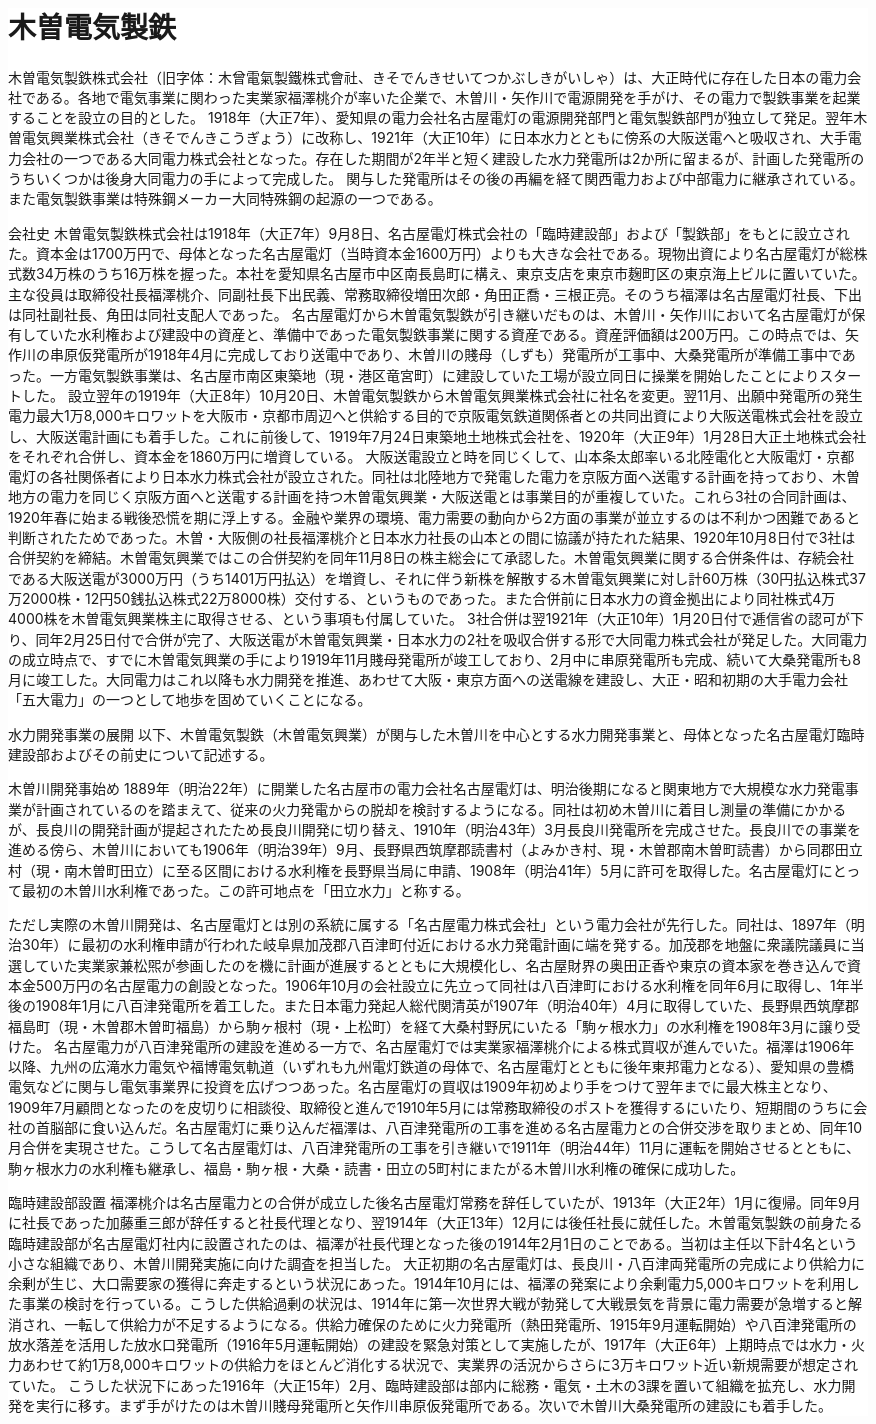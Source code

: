 # 木曽電気製鉄

木曽電気製鉄株式会社（旧字体：木曾電氣製鐵株式會社󠄁、きそでんきせいてつかぶしきがいしゃ）は、大正時代に存在した日本の電力会社である。各地で電気事業に関わった実業家福澤桃介が率いた企業で、木曽川・矢作川で電源開発を手がけ、その電力で製鉄事業を起業することを設立の目的とした。
1918年（大正7年）、愛知県の電力会社名古屋電灯の電源開発部門と電気製鉄部門が独立して発足。翌年木曽電気興業株式会社（きそでんきこうぎょう）に改称し、1921年（大正10年）に日本水力とともに傍系の大阪送電へと吸収され、大手電力会社の一つである大同電力株式会社となった。存在した期間が2年半と短く建設した水力発電所は2か所に留まるが、計画した発電所のうちいくつかは後身大同電力の手によって完成した。
関与した発電所はその後の再編を経て関西電力および中部電力に継承されている。また電気製鉄事業は特殊鋼メーカー大同特殊鋼の起源の一つである。

会社史
木曽電気製鉄株式会社は1918年（大正7年）9月8日、名古屋電灯株式会社の「臨時建設部」および「製鉄部」をもとに設立された。資本金は1700万円で、母体となった名古屋電灯（当時資本金1600万円）よりも大きな会社である。現物出資により名古屋電灯が総株式数34万株のうち16万株を握った。本社を愛知県名古屋市中区南長島町に構え、東京支店を東京市麹町区の東京海上ビルに置いていた。主な役員は取締役社長福澤桃介、同副社長下出民義、常務取締役増田次郎・角田正喬・三根正亮。そのうち福澤は名古屋電灯社長、下出は同社副社長、角田は同社支配人であった。
名古屋電灯から木曽電気製鉄が引き継いだものは、木曽川・矢作川において名古屋電灯が保有していた水利権および建設中の資産と、準備中であった電気製鉄事業に関する資産である。資産評価額は200万円。この時点では、矢作川の串原仮発電所が1918年4月に完成しており送電中であり、木曽川の賤母（しずも）発電所が工事中、大桑発電所が準備工事中であった。一方電気製鉄事業は、名古屋市南区東築地（現・港区竜宮町）に建設していた工場が設立同日に操業を開始したことによりスタートした。
設立翌年の1919年（大正8年）10月20日、木曽電気製鉄から木曽電気興業株式会社に社名を変更。翌11月、出願中発電所の発生電力最大1万8,000キロワットを大阪市・京都市周辺へと供給する目的で京阪電気鉄道関係者との共同出資により大阪送電株式会社を設立し、大阪送電計画にも着手した。これに前後して、1919年7月24日東築地土地株式会社を、1920年（大正9年）1月28日大正土地株式会社をそれぞれ合併し、資本金を1860万円に増資している。
大阪送電設立と時を同じくして、山本条太郎率いる北陸電化と大阪電灯・京都電灯の各社関係者により日本水力株式会社が設立された。同社は北陸地方で発電した電力を京阪方面へ送電する計画を持っており、木曽地方の電力を同じく京阪方面へと送電する計画を持つ木曽電気興業・大阪送電とは事業目的が重複していた。これら3社の合同計画は、1920年春に始まる戦後恐慌を期に浮上する。金融や業界の環境、電力需要の動向から2方面の事業が並立するのは不利かつ困難であると判断されたためであった。木曽・大阪側の社長福澤桃介と日本水力社長の山本との間に協議が持たれた結果、1920年10月8日付で3社は合併契約を締結。木曽電気興業ではこの合併契約を同年11月8日の株主総会にて承認した。木曽電気興業に関する合併条件は、存続会社である大阪送電が3000万円（うち1401万円払込）を増資し、それに伴う新株を解散する木曽電気興業に対し計60万株（30円払込株式37万2000株・12円50銭払込株式22万8000株）交付する、というものであった。また合併前に日本水力の資金拠出により同社株式4万4000株を木曽電気興業株主に取得させる、という事項も付属していた。
3社合併は翌1921年（大正10年）1月20日付で逓信省の認可が下り、同年2月25日付で合併が完了、大阪送電が木曽電気興業・日本水力の2社を吸収合併する形で大同電力株式会社が発足した。大同電力の成立時点で、すでに木曽電気興業の手により1919年11月賤母発電所が竣工しており、2月中に串原発電所も完成、続いて大桑発電所も8月に竣工した。大同電力はこれ以降も水力開発を推進、あわせて大阪・東京方面への送電線を建設し、大正・昭和初期の大手電力会社「五大電力」の一つとして地歩を固めていくことになる。

水力開発事業の展開
以下、木曽電気製鉄（木曽電気興業）が関与した木曽川を中心とする水力開発事業と、母体となった名古屋電灯臨時建設部およびその前史について記述する。

木曽川開発事始め
1889年（明治22年）に開業した名古屋市の電力会社名古屋電灯は、明治後期になると関東地方で大規模な水力発電事業が計画されているのを踏まえて、従来の火力発電からの脱却を検討するようになる。同社は初め木曽川に着目し測量の準備にかかるが、長良川の開発計画が提起されたため長良川開発に切り替え、1910年（明治43年）3月長良川発電所を完成させた。長良川での事業を進める傍ら、木曽川においても1906年（明治39年）9月、長野県西筑摩郡読書村（よみかき村、現・木曽郡南木曽町読書）から同郡田立村（現・南木曽町田立）に至る区間における水利権を長野県当局に申請、1908年（明治41年）5月に許可を取得した。名古屋電灯にとって最初の木曽川水利権であった。この許可地点を「田立水力」と称する。

ただし実際の木曽川開発は、名古屋電灯とは別の系統に属する「名古屋電力株式会社」という電力会社が先行した。同社は、1897年（明治30年）に最初の水利権申請が行われた岐阜県加茂郡八百津町付近における水力発電計画に端を発する。加茂郡を地盤に衆議院議員に当選していた実業家兼松煕が参画したのを機に計画が進展するとともに大規模化し、名古屋財界の奥田正香や東京の資本家を巻き込んで資本金500万円の名古屋電力の創設となった。1906年10月の会社設立に先立って同社は八百津町における水利権を同年6月に取得し、1年半後の1908年1月に八百津発電所を着工した。また日本電力発起人総代関清英が1907年（明治40年）4月に取得していた、長野県西筑摩郡福島町（現・木曽郡木曽町福島）から駒ヶ根村（現・上松町）を経て大桑村野尻にいたる「駒ヶ根水力」の水利権を1908年3月に譲り受けた。
名古屋電力が八百津発電所の建設を進める一方で、名古屋電灯では実業家福澤桃介による株式買収が進んでいた。福澤は1906年以降、九州の広滝水力電気や福博電気軌道（いずれも九州電灯鉄道の母体で、名古屋電灯とともに後年東邦電力となる）、愛知県の豊橋電気などに関与し電気事業界に投資を広げつつあった。名古屋電灯の買収は1909年初めより手をつけて翌年までに最大株主となり、1909年7月顧問となったのを皮切りに相談役、取締役と進んで1910年5月には常務取締役のポストを獲得するにいたり、短期間のうちに会社の首脳部に食い込んだ。名古屋電灯に乗り込んだ福澤は、八百津発電所の工事を進める名古屋電力との合併交渉を取りまとめ、同年10月合併を実現させた。こうして名古屋電灯は、八百津発電所の工事を引き継いで1911年（明治44年）11月に運転を開始させるとともに、駒ヶ根水力の水利権も継承し、福島・駒ヶ根・大桑・読書・田立の5町村にまたがる木曽川水利権の確保に成功した。

臨時建設部設置
福澤桃介は名古屋電力との合併が成立した後名古屋電灯常務を辞任していたが、1913年（大正2年）1月に復帰。同年9月に社長であった加藤重三郎が辞任すると社長代理となり、翌1914年（大正13年）12月には後任社長に就任した。木曽電気製鉄の前身たる臨時建設部が名古屋電灯社内に設置されたのは、福澤が社長代理となった後の1914年2月1日のことである。当初は主任以下計4名という小さな組織であり、木曽川開発実施に向けた調査を担当した。
大正初期の名古屋電灯は、長良川・八百津両発電所の完成により供給力に余剰が生じ、大口需要家の獲得に奔走するという状況にあった。1914年10月には、福澤の発案により余剰電力5,000キロワットを利用した事業の検討を行っている。こうした供給過剰の状況は、1914年に第一次世界大戦が勃発して大戦景気を背景に電力需要が急増すると解消され、一転して供給力が不足するようになる。供給力確保のために火力発電所（熱田発電所、1915年9月運転開始）や八百津発電所の放水落差を活用した放水口発電所（1916年5月運転開始）の建設を緊急対策として実施したが、1917年（大正6年）上期時点では水力・火力あわせて約1万8,000キロワットの供給力をほとんど消化する状況で、実業界の活況からさらに3万キロワット近い新規需要が想定されていた。
こうした状況下にあった1916年（大正15年）2月、臨時建設部は部内に総務・電気・土木の3課を置いて組織を拡充し、水力開発を実行に移す。まず手がけたのは木曽川賤母発電所と矢作川串原仮発電所である。次いで木曽川大桑発電所の建設にも着手した。
